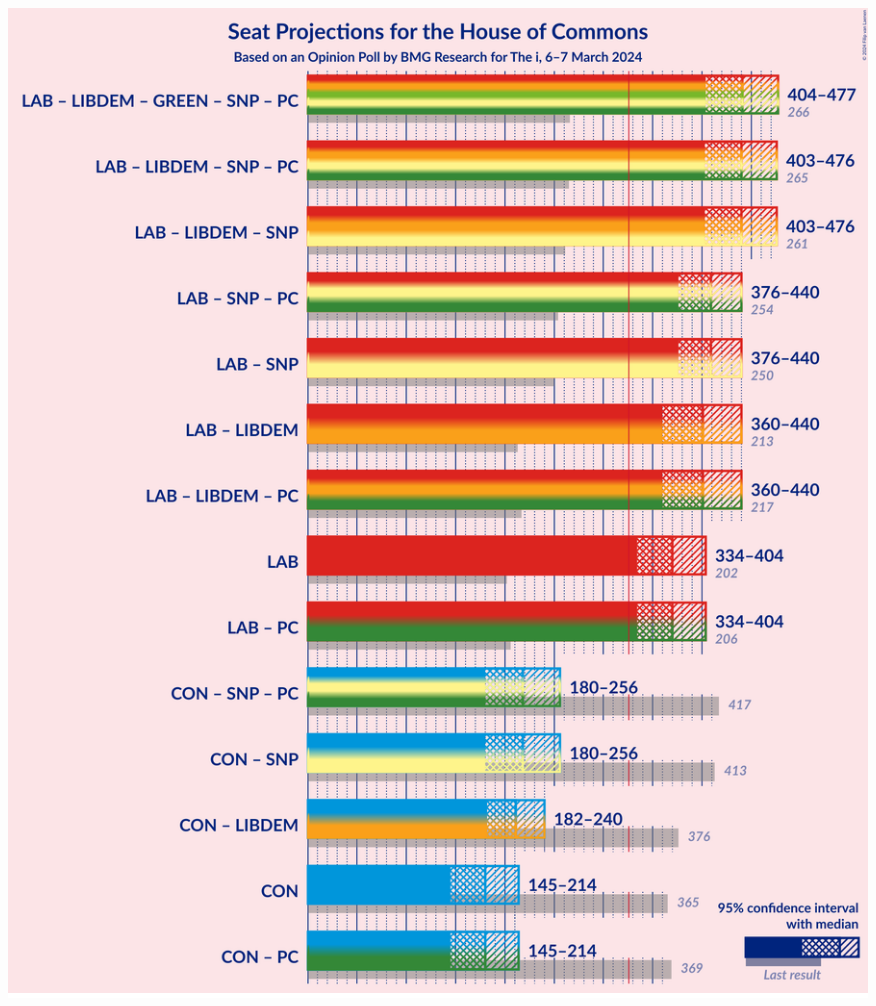 ![Graph with coalitions seats not yet produced](2024-03-07-BMGResearch-coalitions-seats.png "Coalitions Seats")
